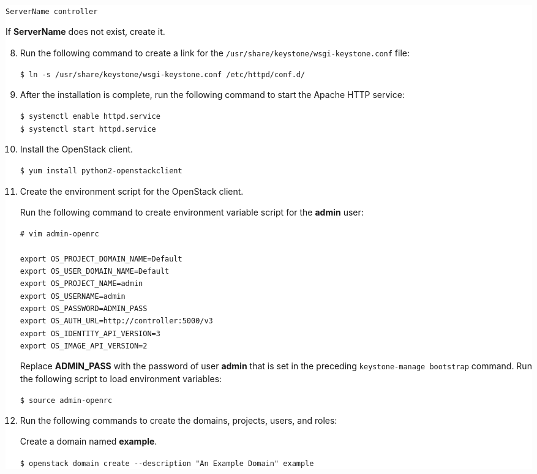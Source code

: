    ```
   ServerName controller
   ```
   
   If **ServerName** does not exist, create it.

8. Run the following command to create a link for the `/usr/share/keystone/wsgi-keystone.conf` file:
   
   ```shell
   $ ln -s /usr/share/keystone/wsgi-keystone.conf /etc/httpd/conf.d/
   ```

9. After the installation is complete, run the following command to start the Apache HTTP service:
   
   ```shell
   $ systemctl enable httpd.service
   $ systemctl start httpd.service
   ```

10. Install the OpenStack client.
    
    ```shell
    $ yum install python2-openstackclient
    ```

11. Create the environment script for the OpenStack client.
    
    Run the following command to create environment variable script for the **admin** user:
    
    ```shell
    # vim admin-openrc
    
    export OS_PROJECT_DOMAIN_NAME=Default
    export OS_USER_DOMAIN_NAME=Default
    export OS_PROJECT_NAME=admin
    export OS_USERNAME=admin
    export OS_PASSWORD=ADMIN_PASS
    export OS_AUTH_URL=http://controller:5000/v3
    export OS_IDENTITY_API_VERSION=3
    export OS_IMAGE_API_VERSION=2
    ```
    
    Replace **ADMIN\_PASS** with the password of user **admin** that is set in the preceding `keystone-manage bootstrap` command. Run the following script to load environment variables:
    
    ```shell
    $ source admin-openrc
    ```

12. Run the following commands to create the domains, projects, users, and roles:
    
    Create a domain named **example**.
    
    ```shell
    $ openstack domain create --description "An Example Domain" example
    ```
    